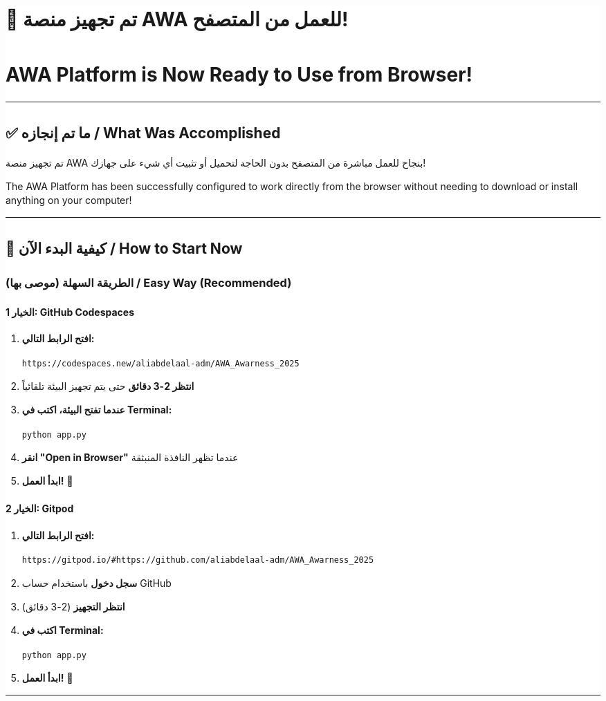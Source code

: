 # 🎉 تم تجهيز منصة AWA للعمل من المتصفح!
# AWA Platform is Now Ready to Use from Browser!

---

## ✅ ما تم إنجازه / What Was Accomplished

تم تجهيز منصة AWA بنجاح للعمل مباشرة من المتصفح بدون الحاجة لتحميل أو تثبيت أي شيء على جهازك!

The AWA Platform has been successfully configured to work directly from the browser without needing to download or install anything on your computer!

---

## 🚀 كيفية البدء الآن / How to Start Now

### الطريقة السهلة (موصى بها) / Easy Way (Recommended)

#### الخيار 1: GitHub Codespaces

1. **افتح الرابط التالي:**
   ```
   https://codespaces.new/aliabdelaal-adm/AWA_Awarness_2025
   ```

2. **انتظر 2-3 دقائق** حتى يتم تجهيز البيئة تلقائياً

3. **عندما تفتح البيئة، اكتب في Terminal:**
   ```bash
   python app.py
   ```

4. **انقر "Open in Browser"** عندما تظهر النافذة المنبثقة

5. **ابدأ العمل!** 🎉

#### الخيار 2: Gitpod

1. **افتح الرابط التالي:**
   ```
   https://gitpod.io/#https://github.com/aliabdelaal-adm/AWA_Awarness_2025
   ```

2. **سجل دخول** باستخدام حساب GitHub

3. **انتظر التجهيز** (2-3 دقائق)

4. **اكتب في Terminal:**
   ```bash
   python app.py
   ```

5. **ابدأ العمل!** 🎉

---